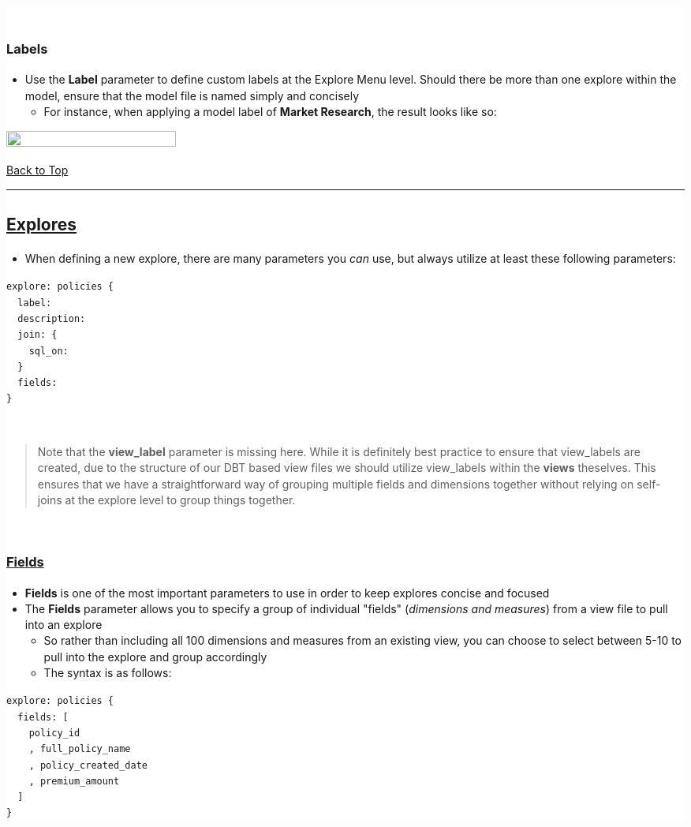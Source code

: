<br>

### Labels

- Use the **Label** parameter to define custom labels at the Explore Menu level. Should there be more than one explore within the model, ensure that the model file is named simply and concisely
  - For instance, when applying a model label of **Market Research**, the result looks like so:

<img src="https://cloud.google.com/static/looker/docs/images/develop-label-model-custom-2206.png" width="50%" height="50%">

<br>

[Back to Top](#looker-style-guide)

___
## <a href="https://cloud.google.com/looker/docs/reference/param-explore" target="_blank">Explores</a>

- When defining a new explore, there are many parameters you _can_ use, but always utilize at least these following parameters:

```
explore: policies {
  label:
  description:
  join: {
    sql_on:
  }
  fields:
}
```

<br>

> Note that the **view_label** parameter is missing here. While it is definitely best practice to ensure that view_labels are created, due to the structure of our DBT based view files we should utilize view_labels within the **views** theselves. This ensures that we have a straightforward way of grouping multiple fields and dimensions together without relying on self-joins at the explore level to group things together.

<br>

### <a href="https://cloud.google.com/looker/docs/reference/param-explore-fields" target="_blank">Fields</a>

- **Fields** is one of the most important parameters to use in order to keep explores concise and focused
- The **Fields** parameter allows you to specify a group of individual "fields" (_dimensions and measures_) from a view file to pull into an explore
  - So rather than including all 100 dimensions and measures from an existing view, you can choose to select between 5-10 to pull into the explore and group accordingly
  - The syntax is as follows:

```
explore: policies {
  fields: [
    policy_id
    , full_policy_name
    , policy_created_date
    , premium_amount
  ]
}
```
